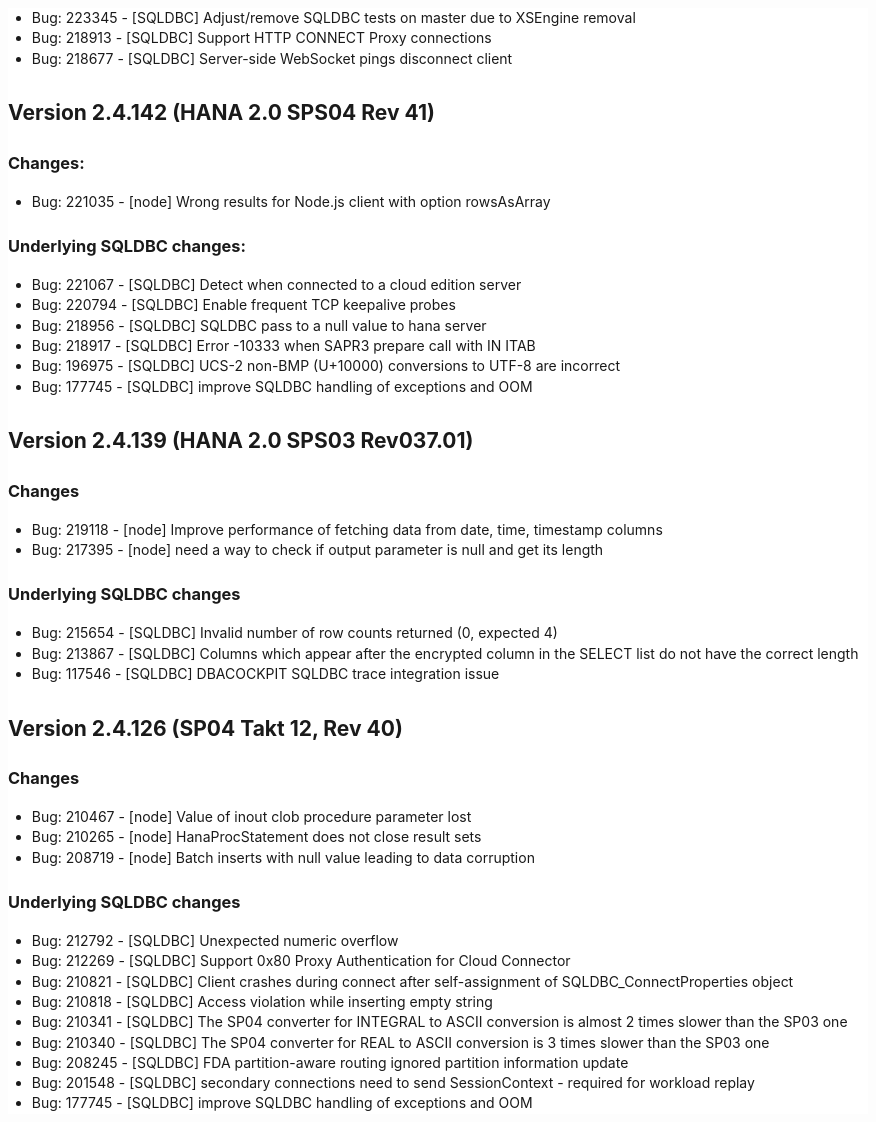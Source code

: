  - Bug: 223345 - [SQLDBC] Adjust/remove SQLDBC tests on master due to XSEngine removal
 - Bug: 218913 - [SQLDBC] Support HTTP CONNECT Proxy connections
 - Bug: 218677 - [SQLDBC] Server-side WebSocket pings disconnect client

## Version 2.4.142 (HANA 2.0 SPS04 Rev 41)

### Changes:

 - Bug: 221035 - [node] Wrong results for Node.js client with option rowsAsArray

### Underlying SQLDBC changes:

 - Bug: 221067 - [SQLDBC] Detect when connected to a cloud edition server
 - Bug: 220794 - [SQLDBC] Enable frequent TCP keepalive probes
 - Bug: 218956 - [SQLDBC] SQLDBC pass to a null value to hana server
 - Bug: 218917 - [SQLDBC] Error -10333 when SAPR3 prepare call with IN ITAB
 - Bug: 196975 - [SQLDBC] UCS-2 non-BMP (U+10000) conversions to UTF-8 are incorrect
 - Bug: 177745 - [SQLDBC] improve SQLDBC handling of exceptions and OOM

## Version 2.4.139 (HANA 2.0 SPS03 Rev037.01)

### Changes

 - Bug: 219118 - [node] Improve performance of fetching data from date, time, timestamp columns
 - Bug: 217395 - [node] need a way to check if output parameter is null and get its length

### Underlying SQLDBC changes

 - Bug: 215654 - [SQLDBC] Invalid number of row counts returned (0, expected 4)
 - Bug: 213867 - [SQLDBC] Columns which appear after the encrypted column in the SELECT list do not have the correct length
 - Bug: 117546 - [SQLDBC] DBACOCKPIT SQLDBC trace integration issue

## Version 2.4.126 (SP04 Takt 12, Rev 40)

### Changes

 - Bug: 210467 - [node] Value of inout clob procedure parameter lost
 - Bug: 210265 - [node] HanaProcStatement does not close result sets
 - Bug: 208719 - [node] Batch inserts with null value leading to data corruption

### Underlying SQLDBC changes

 - Bug: 212792 - [SQLDBC] Unexpected numeric overflow
 - Bug: 212269 - [SQLDBC] Support 0x80 Proxy Authentication for Cloud Connector
 - Bug: 210821 - [SQLDBC] Client crashes during connect after self-assignment of SQLDBC_ConnectProperties object
 - Bug: 210818 - [SQLDBC] Access violation while inserting empty string
 - Bug: 210341 - [SQLDBC] The SP04 converter for INTEGRAL to ASCII conversion is almost 2 times slower than the SP03 one
 - Bug: 210340 - [SQLDBC] The SP04 converter for REAL to ASCII conversion is 3 times slower than the SP03 one
 - Bug: 208245 - [SQLDBC] FDA partition-aware routing ignored partition information update
 - Bug: 201548 - [SQLDBC] secondary connections need to send SessionContext - required for workload replay
 - Bug: 177745 - [SQLDBC] improve SQLDBC handling of exceptions and OOM
